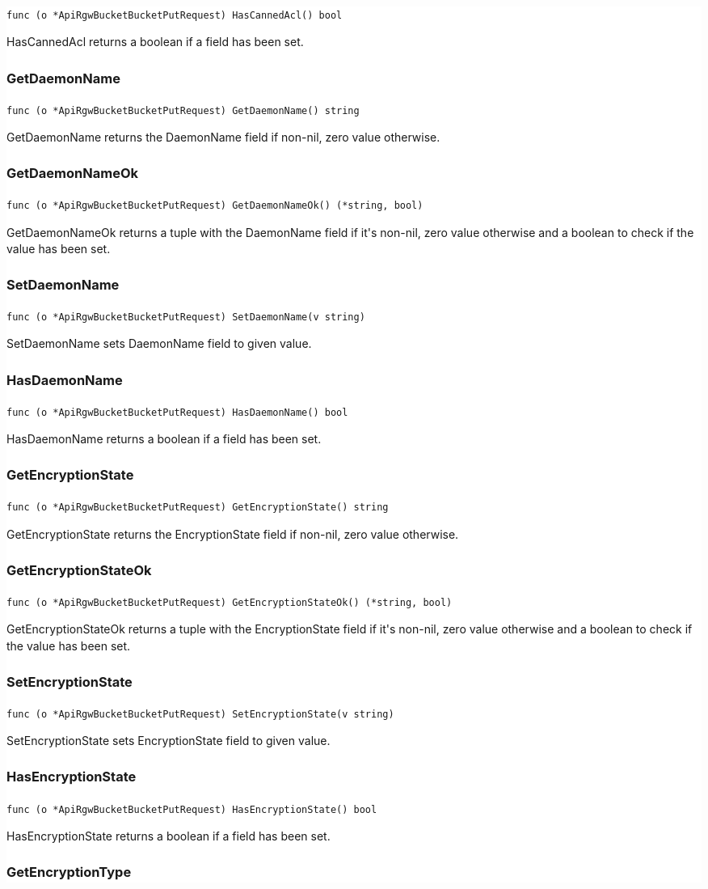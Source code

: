 `func (o *ApiRgwBucketBucketPutRequest) HasCannedAcl() bool`

HasCannedAcl returns a boolean if a field has been set.

### GetDaemonName

`func (o *ApiRgwBucketBucketPutRequest) GetDaemonName() string`

GetDaemonName returns the DaemonName field if non-nil, zero value otherwise.

### GetDaemonNameOk

`func (o *ApiRgwBucketBucketPutRequest) GetDaemonNameOk() (*string, bool)`

GetDaemonNameOk returns a tuple with the DaemonName field if it's non-nil, zero value otherwise
and a boolean to check if the value has been set.

### SetDaemonName

`func (o *ApiRgwBucketBucketPutRequest) SetDaemonName(v string)`

SetDaemonName sets DaemonName field to given value.

### HasDaemonName

`func (o *ApiRgwBucketBucketPutRequest) HasDaemonName() bool`

HasDaemonName returns a boolean if a field has been set.

### GetEncryptionState

`func (o *ApiRgwBucketBucketPutRequest) GetEncryptionState() string`

GetEncryptionState returns the EncryptionState field if non-nil, zero value otherwise.

### GetEncryptionStateOk

`func (o *ApiRgwBucketBucketPutRequest) GetEncryptionStateOk() (*string, bool)`

GetEncryptionStateOk returns a tuple with the EncryptionState field if it's non-nil, zero value otherwise
and a boolean to check if the value has been set.

### SetEncryptionState

`func (o *ApiRgwBucketBucketPutRequest) SetEncryptionState(v string)`

SetEncryptionState sets EncryptionState field to given value.

### HasEncryptionState

`func (o *ApiRgwBucketBucketPutRequest) HasEncryptionState() bool`

HasEncryptionState returns a boolean if a field has been set.

### GetEncryptionType
